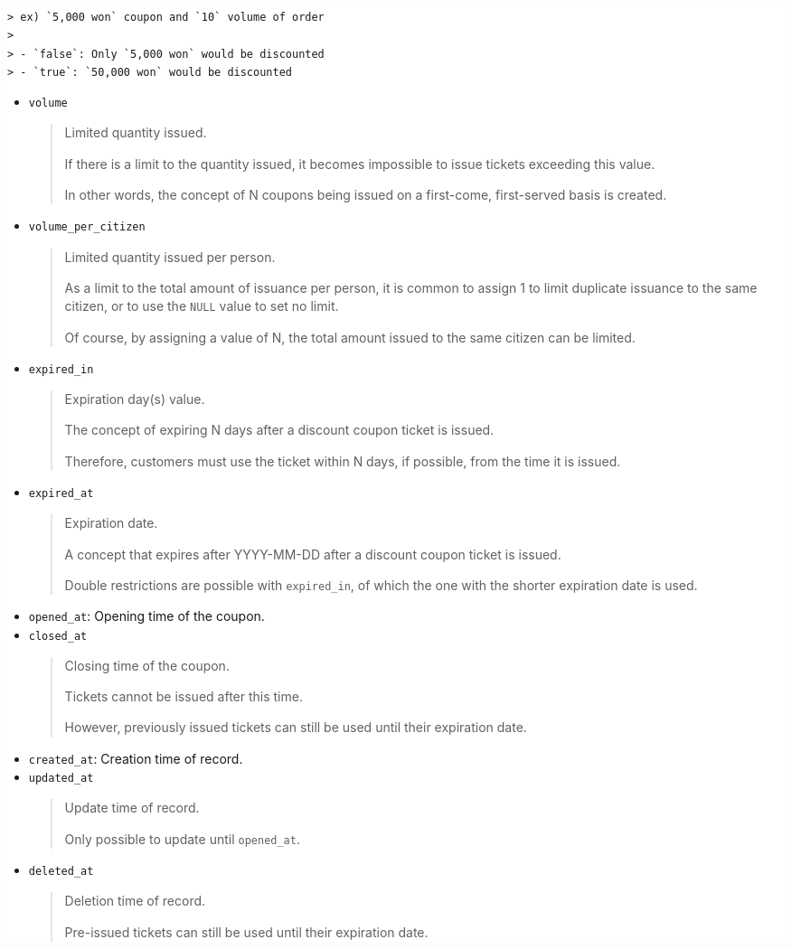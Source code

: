     > ex) `5,000 won` coupon and `10` volume of order
    > 
    > - `false`: Only `5,000 won` would be discounted
    > - `true`: `50,000 won` would be discounted
  - `volume`
    > Limited quantity issued.
    > 
    > If there is a limit to the quantity issued, it becomes impossible to 
    > issue tickets exceeding this value.
    > 
    > In other words, the concept of N coupons being issued on a first-come, 
    > first-served basis is created.
  - `volume_per_citizen`
    > Limited quantity issued per person.
    > 
    > As a limit to the total amount of issuance per person, it is common to 
    > assign 1 to limit duplicate issuance to the same citizen, or to use 
    > the `NULL` value to set no limit.
    > 
    > Of course, by assigning a value of N, the total amount issued to the 
    > same citizen can be limited.
  - `expired_in`
    > Expiration day(s) value.
    > 
    > The concept of expiring N days after a discount coupon ticket is issued.
    > 
    > Therefore, customers must use the ticket within N days, if possible, 
    > from the time it is issued.
  - `expired_at`
    > Expiration date.
    > 
    > A concept that expires after YYYY-MM-DD after a discount coupon ticket 
    > is issued.
    > 
    > Double restrictions are possible with `expired_in`, of which the one 
    > with the shorter expiration date is used.
  - `opened_at`: Opening time of the coupon.
  - `closed_at`
    > Closing time of the coupon.
    > 
    > Tickets cannot be issued after this time.
    > 
    > However, previously issued tickets can still be used until their 
    > expiration date.
  - `created_at`: Creation time of record.
  - `updated_at`
    > Update time of record.
    > 
    > Only possible to update until `opened_at`.
  - `deleted_at`
    > Deletion time of record.
    > 
    > Pre-issued tickets can still be used until their expiration date.
